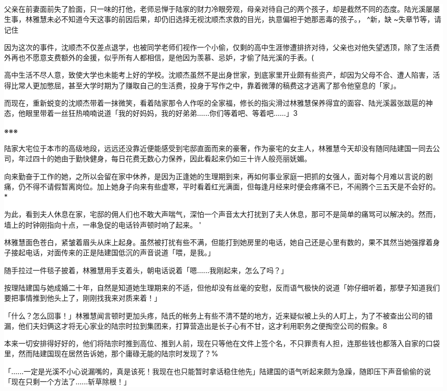 



父亲在前妻面前失了脸面，只一味的打他，老师忌惮于陆家的财力冷眼旁观，母亲对待自己的两个孩子，却是截然不同的态度。陆光溪屡屡生事，林雅慧未必不知道今天这事的前因后果，却仍旧选择无视沈顺杰求救的目光，执意偏袒于她那恶毒的孩子。， ^新，缺 ~失章节等，请记住



因为这次的事件，沈顺杰不仅差点退学，也被同学老师们视作一个小偷，仅剩的高中生涯惨遭排挤对待，父亲也对他失望透顶，除了生活费外再也不愿意支费额外的金援，似乎所有人都相信，是他因为羡慕、忌妒，才偷了陆光溪的手表。(



高中生活不尽人意，致使大学也未能考上好的学校。沈顺杰虽然不是出身世家，到底家里开业颇有些资产，却因为父母不合、遭人陷害，活得比常人更加憋屈，甚至大学时期为了赚取自己的生活费，投身于写作之中，靠着微薄的稿费这才逃离了那令他窒息的「家」。



而现在，重新蜕变的沈顺杰带着一抹微笑，看着陆家那令人作呕的全家福，修长的指尖滑过林雅慧保养得宜的面容、陆光溪嚣张跋扈的神态，他眼里带着一丝狂热喃喃说道「我的好妈妈，我的好弟弟......你们等着吧、等着吧......」3





※※※



陆家大宅位于本市的高级地段，远远还没靠近便能感受到宅邸直面而来的豪奢，作为豪宅的女主人，林雅慧今天却没有随同陆建国一同去公司，年过四十的她由于勤快健身，每日花费无数心力保养，因此看起来仍如三十许人般亮丽妩媚。





向来勤奋于工作的她，之所以会留在家中休养，是因为正逢她的生理期到来，再如何事业家庭一把抓的女强人，面对每个月难以言说的剧痛，仍不得不请假暂离岗位。加上她身子向来有些虚寒，平时看着红光满面，但每逢月经来时便会疼痛不已，不闹腾个三五天是不会好的。 *





为此，看到夫人休息在家，宅邸的佣人们也不敢大声喘气，深怕一个声音太大打扰到了夫人休息，那可不是简单的痛骂可以解决的。然而，墙上的时钟刚指向十点，一串急促的电话铃声顿时响了起来。 '



林雅慧面色苍白，紧皱着眉头从床上起身。虽然被打扰有些不满，但能打到她房里的电话，她自己还是心里有数的，果不其然当她强撑着身子接起电话，对面传来的正是陆建国低沉的声音说道「喂，是我。」





随手拉过一件毯子披着，林雅慧用手支着头，朝电话说着「嗯......我刚起来，怎么了吗？」





按理陆建国与她成婚二十年，自然是知道她生理期来的不适，但他却没有丝毫的安慰，反而语气极快的说道「妳仔细听着，那孽子知道我们要把事情推到他头上了，刚刚找我来对质来着！」





「什么？怎么回事！」林雅慧闻言顿时更加头疼，陆氏的帐务上有些不清不楚的地方，近来疑似被上头的人盯上，为了不被查出公司的错漏，他们夫妇俩这才将无心家业的陆宗时拉到集团来，打算营造出是长子心有不甘，这才利用职务之便掏空公司的假象。8



本来一切安排得好好的，他们将陆宗时推到高位、推到人前，现在只等他在文件上签个名，不只罪责有人担，连那些钱也都落入自家的口袋里，然而陆建国现在居然告诉她，那个庸碌无能的陆宗时发现了？%



「......一定是光溪不小心说漏嘴的，真是该死！我现在也只能暂时拿话稳住他先」陆建国的语气听起来颇为急躁，随即压下声音偷偷的说「现在只剩一个方法了......斩草除根！」
